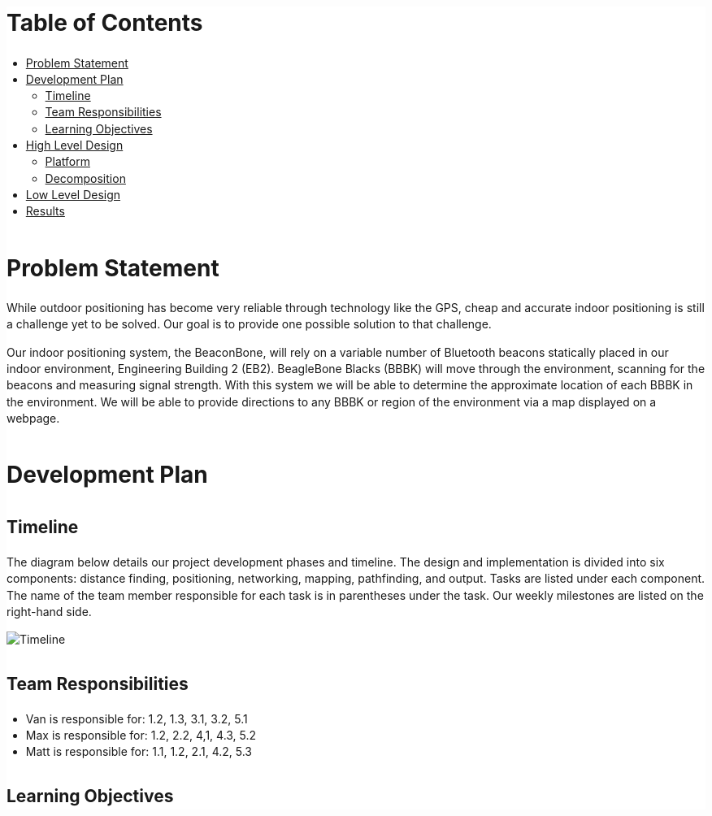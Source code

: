 # Table of Contents
* [Problem Statement](#problem-statement)
* [Development Plan](#development-plan)
  * [Timeline](#timeline)
  * [Team Responsibilities](#team-responsibilities)
  * [Learning Objectives](#learning-objectives)
* [High Level Design](high-level-design)
  * [Platform](platform)
  * [Decomposition](decomposition)
* [Low Level Design](low-level-design)
* [Results](results)

# Problem Statement

While outdoor positioning has become very reliable through technology like
the GPS, cheap and accurate indoor positioning is still a challenge yet to be
solved. Our goal is to provide one possible solution to that challenge.

Our indoor positioning system, the BeaconBone, will rely on a variable number
of Bluetooth beacons statically placed in our indoor environment, Engineering
Building 2 (EB2). BeagleBone Blacks (BBBK) will move through the environment,
scanning for the beacons and measuring signal strength. With this system we
will be able to determine the approximate location of each BBBK in the
environment. We will be able to provide directions to any BBBK or region of
the environment via a map displayed on a webpage.

# Development Plan

## Timeline

The diagram below details our project development phases and timeline. The
design and implementation is divided into six components: distance finding,
positioning, networking, mapping, pathfinding, and output. Tasks are listed
under each component. The name of the team member responsible for each task
is in parentheses under the task. Our weekly milestones are listed on the
right-hand side.

![Timeline](timeline.png)

## Team Responsibilities

* Van is responsible for: 1.2, 1.3, 3.1, 3.2, 5.1
* Max is responsible for: 1.2, 2.2, 4,1, 4.3, 5.2
* Matt is responsible for: 1.1, 1.2, 2.1, 4.2, 5.3

## Learning Objectives
